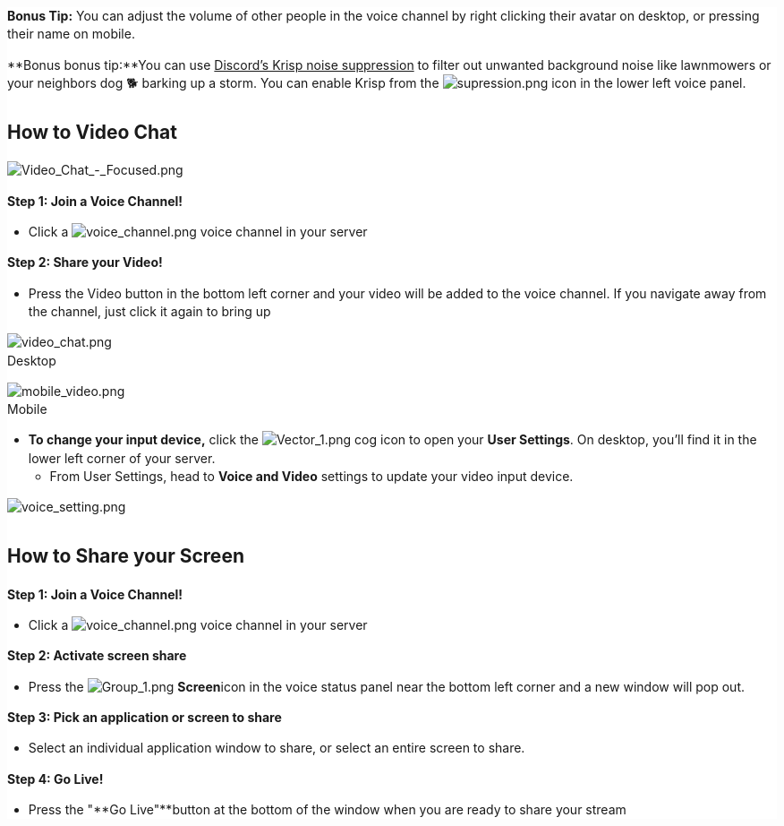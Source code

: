 **Bonus Tip:** You can adjust the volume of other people in the voice channel by right clicking their avatar on desktop, or pressing their name on mobile.

**Bonus bonus tip:**You can use [Discord’s Krisp noise suppression](https://support.discord.com/hc/en-us/articles/360040843952) to filter out unwanted background noise like lawnmowers or your neighbors dog 🐕 barking up a storm. You can enable Krisp from the ![supression.png](https://support.discord.com/hc/article_attachments/360097316694) icon in the lower left voice panel.

## **How to Video Chat**

![Video_Chat_-_Focused.png](https://support.discord.com/hc/article_attachments/360060868111)

**Step 1: Join a Voice Channel!**

-   Click a ![voice_channel.png](https://support.discord.com/hc/article_attachments/360060867551) voice channel in your server

**Step 2: Share your Video!**

-   Press the Video button in the bottom left corner and your video will be added to the voice channel. If you navigate away from the channel, just click it again to bring up 

![video_chat.png](https://support.discord.com/hc/article_attachments/360060700832)  
Desktop

![mobile_video.png](https://support.discord.com/hc/article_attachments/360060700952)  
Mobile

-   **To change your input device,** click the ![Vector_1.png](https://support.discord.com/hc/article_attachments/360060867651) cog icon to open your **User Settings**. On desktop, you’ll find it in the lower left corner of your server.
    -   From User Settings, head to **Voice and Video** settings to update your video input device.

![voice_setting.png](https://support.discord.com/hc/article_attachments/360060701192)

## **How to Share your Screen**

**Step 1: Join a Voice Channel!**

-   Click a ![voice_channel.png](https://support.discord.com/hc/article_attachments/360060867551) voice channel in your server

**Step 2: Activate screen share**

-   Press the ![Group_1.png](https://support.discord.com/hc/article_attachments/360060701552) **Screen**icon in the voice status panel near the bottom left corner and a new window will pop out.

**Step 3: Pick an application or screen to share**

-   Select an individual application window to share, or select an entire screen to share.

**Step 4: Go Live!**

-   Press the "**Go Live"**button at the bottom of the window when you are ready to share your stream
